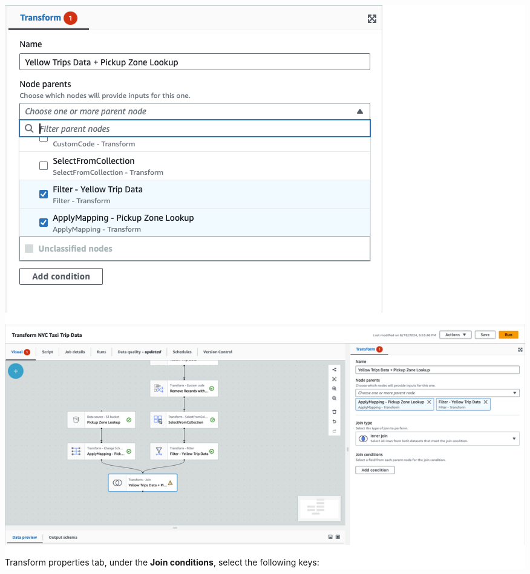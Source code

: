 ![image-20240620101150868](images/image-20240620101150868.png)





![image-20240620101136931](images/image-20240620101136931.png)

Transform properties tab, under the **Join conditions**, select the following keys:
